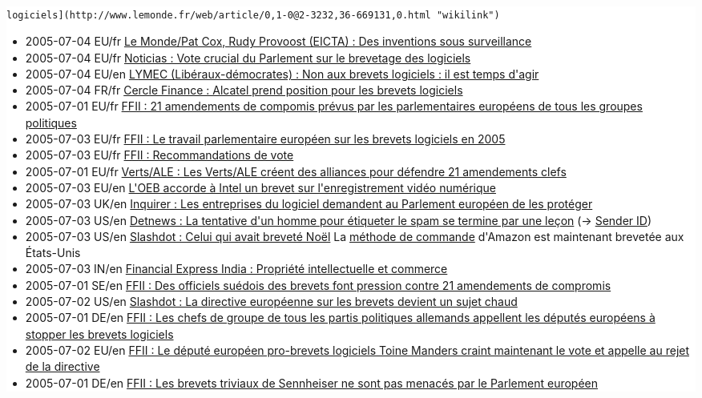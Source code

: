     logiciels](http://www.lemonde.fr/web/article/0,1-0@2-3232,36-669131,0.html "wikilink")
-   2005-07-04 EU/fr [Le Monde/Pat Cox, Rudy Provoost (EICTA) : Des
    inventions sous
    surveillance](http://www.lemonde.fr/web/article/0,1-0@2-3232,36-669133,0.html "wikilink")
-   2005-07-04 EU/fr [Noticias : Vote crucial du Parlement sur le
    brevetage des
    logiciels](http://www.noticias.info/asp/aspComunicados.asp?nid=80307&src=0 "wikilink")
-   2005-07-04 EU/en [LYMEC (Libéraux-démocrates) : Non aux brevets
    logiciels : il est temps
    d\'agir](http://www.lymec.org/modules.php?op=modload&name=News&file=article&sid=346&mode=thread&order=0&thold=0 "wikilink")
-   2005-07-04 FR/fr [Cercle Finance : Alcatel prend position pour les
    brevets
    logiciels](http://www.cerclefinance.com/default.asp?pub=valactu&localcode=13000=FR0000130007&art=115871 "wikilink")
-   2005-07-01 EU/fr [ FFII : 21 amendements de compomis prévus par les
    parlementaires européens de tous les groupes
    politiques](AmPlenPr050701Fr "wikilink")
-   2005-07-03 EU/fr [ FFII : Le travail parlementaire européen sur les
    brevets logiciels en 2005](Plen05Fr "wikilink")
-   2005-07-03 EU/fr [ FFII : Recommandations de
    vote](PlenVotingList0507Fr "wikilink")
-   2005-07-01 EU/fr [Verts/ALE : Les Verts/ALE créent des alliances
    pour défendre 21 amendements
    clefs](http://www.greens-efa.org/fr/press/detail.php?id=2608&lg=fr "wikilink")
-   2005-07-03 EU/en [ L\'OEB accorde à Intel un brevet sur
    l\'enregistrement vidéo numérique](SwpatVcrEn "wikilink")
-   2005-07-03 UK/en [Inquirer : Les entreprises du logiciel demandent
    au Parlement européen de les
    protéger](http://www.theinquirer.net/?article=24361 "wikilink")
-   2005-07-03 US/en [Detnews : La tentative d\'un homme pour étiqueter
    le spam se termine par une
    leçon](http://www.detnews.com/2005/technology/0507/03/0tech-235530.htm "wikilink")
    (-\> [ Sender ID](SenderID0409En "wikilink"))
-   2005-07-03 US/en [Slashdot : Celui qui avait breveté
    Noël](http://yro.slashdot.org/article.pl?sid=05/07/03/1413223&tid=155 "wikilink")
    La [méthode de
    commande](http://swpat.ffii.org/news/03/amaz0818/index.en.html "wikilink")
    d\'Amazon est maintenant brevetée aux États-Unis
-   2005-07-03 IN/en [Financial Express India : Propriété intellectuelle
    et
    commerce](http://www.financialexpress-bd.com/index3.asp?cnd=7/3/2005&section_id=5&newsid=3501&spcl=no "wikilink")
-   2005-07-01 SE/en [ FFII : Des officiels suédois des brevets font
    pression contre 21 amendements de
    compromis](SePhob050701En "wikilink")
-   2005-07-02 US/en [Slashdot : La directive européenne sur les brevets
    devient un sujet
    chaud](http://yro.slashdot.org/article.pl?sid=05/07/02/1451233&tid=155&tid=17 "wikilink")
-   2005-07-01 DE/en [ FFII : Les chefs de groupe de tous les partis
    politiques allemands appellent les députés européens à stopper les
    brevets logiciels](MdbAnMdep050701En "wikilink")
-   2005-07-02 EU/en [ FFII : Le député européen pro-brevets logiciels
    Toine Manders craint maintenant le vote et appelle au rejet de la
    directive](Manders050702En "wikilink")
-   2005-07-01 DE/en [ FFII : Les brevets triviaux de Sennheiser ne sont
    pas menacés par le Parlement européen](Sennheiser05En "wikilink")
